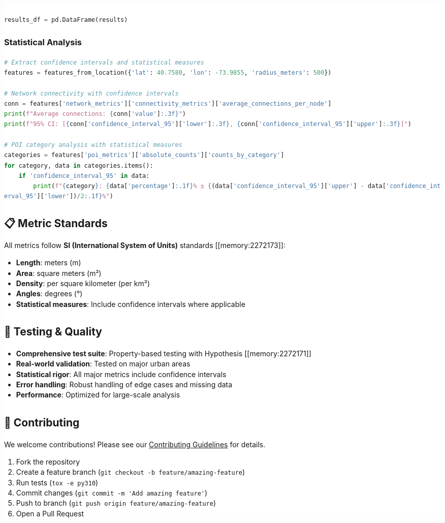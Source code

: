 ```python

results_df = pd.DataFrame(results)
```

### Statistical Analysis
```python
# Extract confidence intervals and statistical measures
features = features_from_location({'lat': 40.7580, 'lon': -73.9855, 'radius_meters': 500})

# Network connectivity with confidence intervals
conn = features['network_metrics']['connectivity_metrics']['average_connections_per_node']
print(f"Average connections: {conn['value']:.3f}")
print(f"95% CI: [{conn['confidence_interval_95']['lower']:.3f}, {conn['confidence_interval_95']['upper']:.3f}]")

# POI category analysis with statistical measures
categories = features['poi_metrics']['absolute_counts']['counts_by_category']
for category, data in categories.items():
    if 'confidence_interval_95' in data:
        print(f"{category}: {data['percentage']:.1f}% ± {(data['confidence_interval_95']['upper'] - data['confidence_interval_95']['lower'])/2:.1f}%")
```

## 📋 Metric Standards

All metrics follow **SI (International System of Units)** standards [[memory:2272173]]:

- **Length**: meters (m)
- **Area**: square meters (m²) 
- **Density**: per square kilometer (per km²)
- **Angles**: degrees (°)
- **Statistical measures**: Include confidence intervals where applicable

## 🧪 Testing & Quality

- **Comprehensive test suite**: Property-based testing with Hypothesis [[memory:2272171]]
- **Real-world validation**: Tested on major urban areas
- **Statistical rigor**: All major metrics include confidence intervals
- **Error handling**: Robust handling of edge cases and missing data
- **Performance**: Optimized for large-scale analysis

## 🤝 Contributing

We welcome contributions! Please see our [Contributing Guidelines](CONTRIBUTING.md) for details.

1. Fork the repository
2. Create a feature branch (`git checkout -b feature/amazing-feature`)
3. Run tests (`tox -e py310`)
4. Commit changes (`git commit -m 'Add amazing feature'`)
5. Push to branch (`git push origin feature/amazing-feature`)
6. Open a Pull Request
